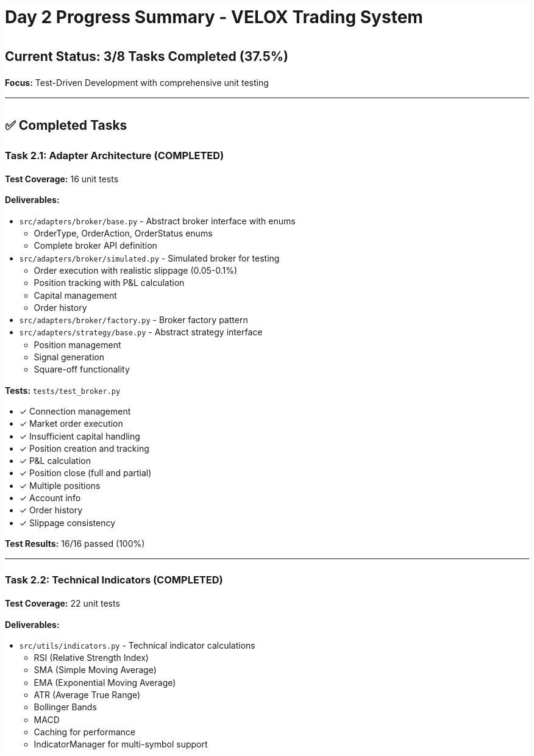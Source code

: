 # Day 2 Progress Summary - VELOX Trading System

## Current Status: 3/8 Tasks Completed (37.5%)

**Focus:** Test-Driven Development with comprehensive unit testing

---

## ✅ Completed Tasks

### Task 2.1: Adapter Architecture (COMPLETED)
**Test Coverage:** 16 unit tests

**Deliverables:**
- `src/adapters/broker/base.py` - Abstract broker interface with enums
  - OrderType, OrderAction, OrderStatus enums
  - Complete broker API definition
- `src/adapters/broker/simulated.py` - Simulated broker for testing
  - Order execution with realistic slippage (0.05-0.1%)
  - Position tracking with P&L calculation
  - Capital management
  - Order history
- `src/adapters/broker/factory.py` - Broker factory pattern
- `src/adapters/strategy/base.py` - Abstract strategy interface
  - Position management
  - Signal generation
  - Square-off functionality

**Tests:** `tests/test_broker.py`
- ✓ Connection management
- ✓ Market order execution
- ✓ Insufficient capital handling
- ✓ Position creation and tracking
- ✓ P&L calculation
- ✓ Position close (full and partial)
- ✓ Multiple positions
- ✓ Account info
- ✓ Order history
- ✓ Slippage consistency

**Test Results:** 16/16 passed (100%)

---

### Task 2.2: Technical Indicators (COMPLETED)
**Test Coverage:** 22 unit tests

**Deliverables:**
- `src/utils/indicators.py` - Technical indicator calculations
  - RSI (Relative Strength Index)
  - SMA (Simple Moving Average)
  - EMA (Exponential Moving Average)
  - ATR (Average True Range)
  - Bollinger Bands
  - MACD
  - Caching for performance
  - IndicatorManager for multi-symbol support
